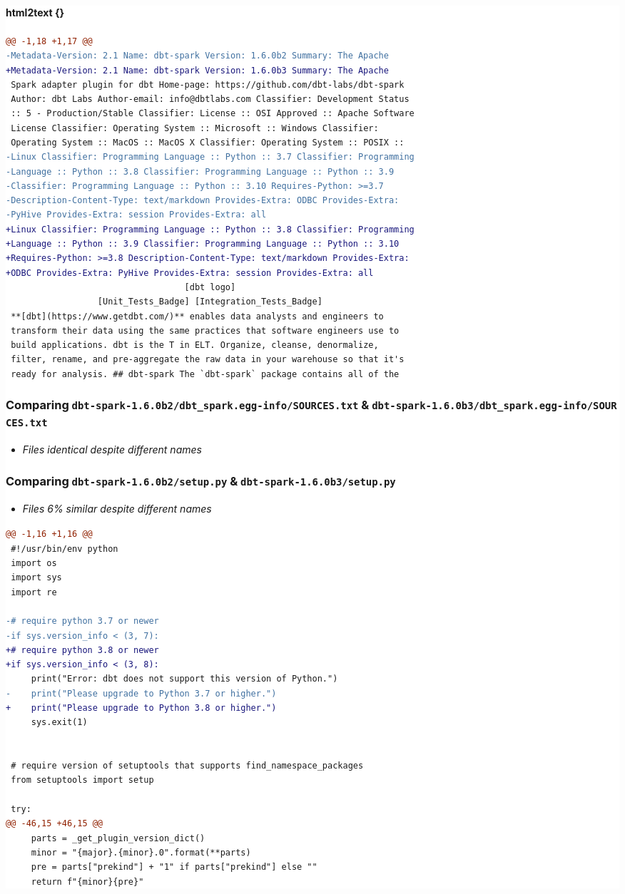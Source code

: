 #### html2text {}

```diff
@@ -1,18 +1,17 @@
-Metadata-Version: 2.1 Name: dbt-spark Version: 1.6.0b2 Summary: The Apache
+Metadata-Version: 2.1 Name: dbt-spark Version: 1.6.0b3 Summary: The Apache
 Spark adapter plugin for dbt Home-page: https://github.com/dbt-labs/dbt-spark
 Author: dbt Labs Author-email: info@dbtlabs.com Classifier: Development Status
 :: 5 - Production/Stable Classifier: License :: OSI Approved :: Apache Software
 License Classifier: Operating System :: Microsoft :: Windows Classifier:
 Operating System :: MacOS :: MacOS X Classifier: Operating System :: POSIX ::
-Linux Classifier: Programming Language :: Python :: 3.7 Classifier: Programming
-Language :: Python :: 3.8 Classifier: Programming Language :: Python :: 3.9
-Classifier: Programming Language :: Python :: 3.10 Requires-Python: >=3.7
-Description-Content-Type: text/markdown Provides-Extra: ODBC Provides-Extra:
-PyHive Provides-Extra: session Provides-Extra: all
+Linux Classifier: Programming Language :: Python :: 3.8 Classifier: Programming
+Language :: Python :: 3.9 Classifier: Programming Language :: Python :: 3.10
+Requires-Python: >=3.8 Description-Content-Type: text/markdown Provides-Extra:
+ODBC Provides-Extra: PyHive Provides-Extra: session Provides-Extra: all
                                   [dbt logo]
                  [Unit_Tests_Badge] [Integration_Tests_Badge]
 **[dbt](https://www.getdbt.com/)** enables data analysts and engineers to
 transform their data using the same practices that software engineers use to
 build applications. dbt is the T in ELT. Organize, cleanse, denormalize,
 filter, rename, and pre-aggregate the raw data in your warehouse so that it's
 ready for analysis. ## dbt-spark The `dbt-spark` package contains all of the
```

### Comparing `dbt-spark-1.6.0b2/dbt_spark.egg-info/SOURCES.txt` & `dbt-spark-1.6.0b3/dbt_spark.egg-info/SOURCES.txt`

 * *Files identical despite different names*

### Comparing `dbt-spark-1.6.0b2/setup.py` & `dbt-spark-1.6.0b3/setup.py`

 * *Files 6% similar despite different names*

```diff
@@ -1,16 +1,16 @@
 #!/usr/bin/env python
 import os
 import sys
 import re
 
-# require python 3.7 or newer
-if sys.version_info < (3, 7):
+# require python 3.8 or newer
+if sys.version_info < (3, 8):
     print("Error: dbt does not support this version of Python.")
-    print("Please upgrade to Python 3.7 or higher.")
+    print("Please upgrade to Python 3.8 or higher.")
     sys.exit(1)
 
 
 # require version of setuptools that supports find_namespace_packages
 from setuptools import setup
 
 try:
@@ -46,15 +46,15 @@
     parts = _get_plugin_version_dict()
     minor = "{major}.{minor}.0".format(**parts)
     pre = parts["prekind"] + "1" if parts["prekind"] else ""
     return f"{minor}{pre}"
```